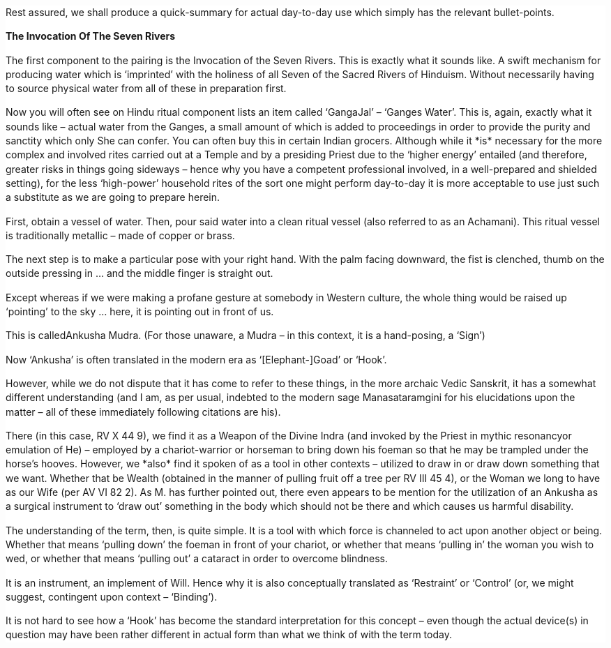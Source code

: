 Rest assured, we shall produce a quick-summary for actual day-to-day use which simply has the relevant bullet-points.

**The Invocation Of The Seven Rivers**

The first component to the pairing is the Invocation of the Seven Rivers. This is exactly what it sounds like. A swift mechanism for producing water which is ‘imprinted’ with the holiness of all Seven of the Sacred Rivers of Hinduism. Without necessarily having to source physical water from all of these in preparation first.

Now you will often see on Hindu ritual component lists an item called ‘GangaJal’ – ‘Ganges Water’. This is, again, exactly what it sounds like – actual water from the Ganges, a small amount of which is added to proceedings in order to provide the purity and sanctity which only She can confer. You can often buy this in certain Indian grocers. Although while it \*is\* necessary for the more complex and involved rites carried out at a Temple and by a presiding Priest due to the ‘higher energy’ entailed (and therefore, greater risks in things going sideways – hence why you have a competent professional involved, in a well-prepared and shielded setting), for the less ‘high-power’ household rites of the sort one might perform day-to-day it is more acceptable to use just such a substitute as we are going to prepare herein.

First, obtain a vessel of water. Then, pour said water into a clean ritual vessel (also referred to as an Achamani). This ritual vessel is traditionally metallic – made of copper or brass.

The next step is to make a particular pose with your right hand. With the palm facing downward, the fist is clenched, thumb on the outside pressing in … and the middle finger is straight out.

Except whereas if we were making a profane gesture at somebody in Western culture, the whole thing would be raised up ‘pointing’ to the sky … here, it is pointing out in front of us.

This is calledAnkusha Mudra. (For those unaware, a Mudra – in this context, it is a hand-posing, a ‘Sign’)

Now ‘Ankusha’ is often translated in the modern era as ‘\[Elephant-\]Goad’ or ‘Hook’.  
  
However, while we do not dispute that it has come to refer to these things, in the more archaic Vedic Sanskrit, it has a somewhat different understanding (and I am, as per usual, indebted to the modern sage Manasataramgini for his elucidations upon the matter – all of these immediately following citations are his).

There (in this case, RV X 44 9), we find it as a Weapon of the Divine Indra (and invoked by the Priest in mythic resonancyor emulation of He) – employed by a chariot-warrior or horseman to bring down his foeman so that he may be trampled under the horse’s hooves. However, we \*also\* find it spoken of as a tool in other contexts – utilized to draw in or draw down something that we want. Whether that be Wealth (obtained in the manner of pulling fruit off a tree per RV III 45 4), or the Woman we long to have as our Wife (per AV VI 82 2). As M. has further pointed out, there even appears to be mention for the utilization of an Ankusha as a surgical instrument to ‘draw out’ something in the body which should not be there and which causes us harmful disability.

The understanding of the term, then, is quite simple. It is a tool with which force is channeled to act upon another object or being. Whether that means ‘pulling down’ the foeman in front of your chariot, or whether that means ‘pulling in’ the woman you wish to wed, or whether that means ‘pulling out’ a cataract in order to overcome blindness.

It is an instrument, an implement of Will. Hence why it is also conceptually translated as ‘Restraint’ or ‘Control’ (or, we might suggest, contingent upon context – ‘Binding’).  
  
It is not hard to see how a ‘Hook’ has become the standard interpretation for this concept – even though the actual device(s) in question may have been rather different in actual form than what we think of with the term today.
